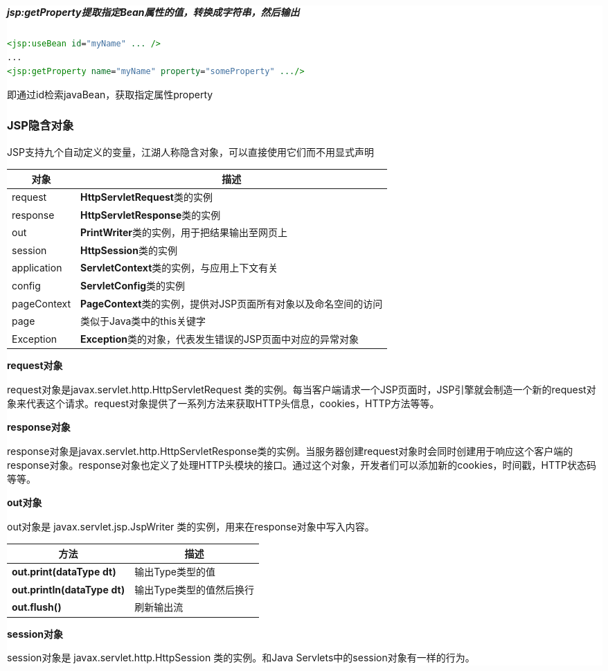 ##### jsp:getProperty提取指定Bean属性的值，转换成字符串，然后输出

```jsp
<jsp:useBean id="myName" ... />
...
<jsp:getProperty name="myName" property="someProperty" .../>
```

即通过id检索javaBean，获取指定属性property

### JSP隐含对象

JSP支持九个自动定义的变量，江湖人称隐含对象，可以直接使用它们而不用显式声明

| **对象**    | **描述**                                                     |
| ----------- | ------------------------------------------------------------ |
| request     | **HttpServletRequest**类的实例                               |
| response    | **HttpServletResponse**类的实例                              |
| out         | **PrintWriter**类的实例，用于把结果输出至网页上              |
| session     | **HttpSession**类的实例                                      |
| application | **ServletContext**类的实例，与应用上下文有关                 |
| config      | **ServletConfig**类的实例                                    |
| pageContext | **PageContext**类的实例，提供对JSP页面所有对象以及命名空间的访问 |
| page        | 类似于Java类中的this关键字                                   |
| Exception   | **Exception**类的对象，代表发生错误的JSP页面中对应的异常对象 |

**request对象**

request对象是javax.servlet.http.HttpServletRequest 类的实例。每当客户端请求一个JSP页面时，JSP引擎就会制造一个新的request对象来代表这个请求。request对象提供了一系列方法来获取HTTP头信息，cookies，HTTP方法等等。

**response对象**

response对象是javax.servlet.http.HttpServletResponse类的实例。当服务器创建request对象时会同时创建用于响应这个客户端的response对象。response对象也定义了处理HTTP头模块的接口。通过这个对象，开发者们可以添加新的cookies，时间戳，HTTP状态码等等。

**out对象**

out对象是 javax.servlet.jsp.JspWriter 类的实例，用来在response对象中写入内容。

| **方法**                     | **描述**                 |
| ---------------------------- | ------------------------ |
| **out.print(dataType dt)**   | 输出Type类型的值         |
| **out.println(dataType dt)** | 输出Type类型的值然后换行 |
| **out.flush()**              | 刷新输出流               |

**session对象**

session对象是 javax.servlet.http.HttpSession 类的实例。和Java Servlets中的session对象有一样的行为。
